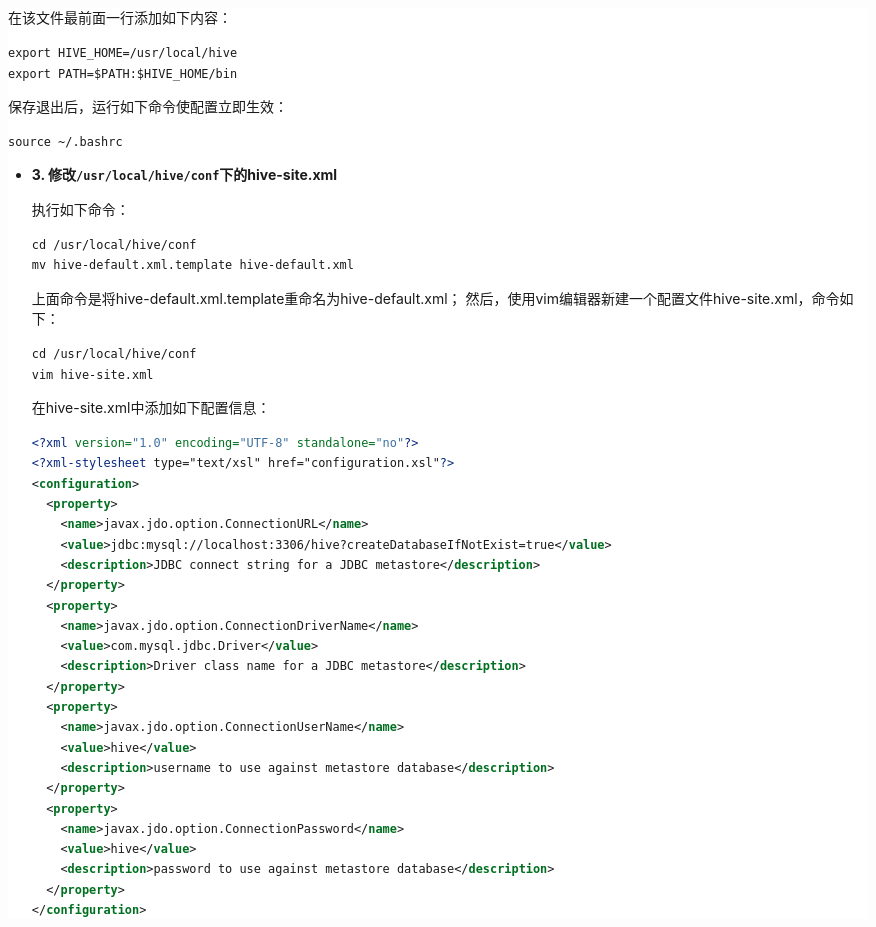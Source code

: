   在该文件最前面一行添加如下内容：

  ```shell
  export HIVE_HOME=/usr/local/hive
  export PATH=$PATH:$HIVE_HOME/bin
  ```

  保存退出后，运行如下命令使配置立即生效：

  ```shell
  source ~/.bashrc
  ```

- **3. 修改`/usr/local/hive/conf`下的hive-site.xml**

  执行如下命令：

  ```shell
  cd /usr/local/hive/conf
  mv hive-default.xml.template hive-default.xml
  ```

  上面命令是将hive-default.xml.template重命名为hive-default.xml；
  然后，使用vim编辑器新建一个配置文件hive-site.xml，命令如下：

  ```shell
  cd /usr/local/hive/conf
  vim hive-site.xml
  ```

  在hive-site.xml中添加如下配置信息：

  ```xml
  <?xml version="1.0" encoding="UTF-8" standalone="no"?>
  <?xml-stylesheet type="text/xsl" href="configuration.xsl"?>
  <configuration>
    <property>
      <name>javax.jdo.option.ConnectionURL</name>
      <value>jdbc:mysql://localhost:3306/hive?createDatabaseIfNotExist=true</value>
      <description>JDBC connect string for a JDBC metastore</description>
    </property>
    <property>
      <name>javax.jdo.option.ConnectionDriverName</name>
      <value>com.mysql.jdbc.Driver</value>
      <description>Driver class name for a JDBC metastore</description>
    </property>
    <property>
      <name>javax.jdo.option.ConnectionUserName</name>
      <value>hive</value>
      <description>username to use against metastore database</description>
    </property>
    <property>
      <name>javax.jdo.option.ConnectionPassword</name>
      <value>hive</value>
      <description>password to use against metastore database</description>
    </property>
  </configuration>
  ```
